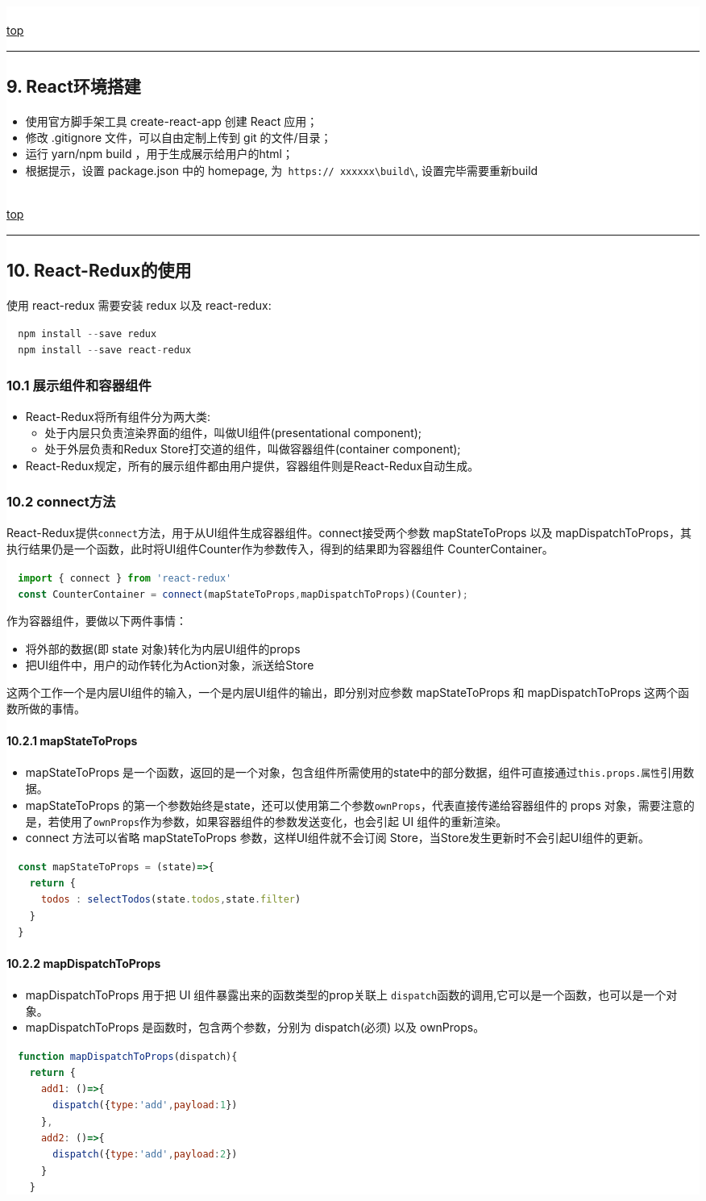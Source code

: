 <br>[top](#目录)<hr>

## 9. React环境搭建 

* 使用官方脚手架工具 create-react-app 创建 React 应用；
* 修改 .gitignore 文件，可以自由定制上传到 git 的文件/目录；
* 运行 yarn/npm build ，用于生成展示给用户的html；
* 根据提示，设置 package.json 中的 homepage, 为` https:// xxxxxx\build\`, 设置完毕需要重新build


<br>[top](#目录)<hr>

## 10. React-Redux的使用 

使用 react-redux 需要安装 redux 以及 react-redux:
```js 
  npm install --save redux
  npm install --save react-redux
```

### 10.1 展示组件和容器组件
* React-Redux将所有组件分为两大类:
  * 处于内层只负责渲染界面的组件，叫做UI组件(presentational component);
  * 处于外层负责和Redux Store打交道的组件，叫做容器组件(container component);
* React-Redux规定，所有的展示组件都由用户提供，容器组件则是React-Redux自动生成。

### 10.2 connect方法 
React-Redux提供`connect`方法，用于从UI组件生成容器组件。connect接受两个参数 mapStateToProps 以及 mapDispatchToProps，其执行结果仍是一个函数，此时将UI组件Counter作为参数传入，得到的结果即为容器组件 CounterContainer。

```js
  import { connect } from 'react-redux'
  const CounterContainer = connect(mapStateToProps,mapDispatchToProps)(Counter);
```
作为容器组件，要做以下两件事情：
* 将外部的数据(即 state 对象)转化为内层UI组件的props
* 把UI组件中，用户的动作转化为Action对象，派送给Store

这两个工作一个是内层UI组件的输入，一个是内层UI组件的输出，即分别对应参数 mapStateToProps 和 mapDispatchToProps 这两个函数所做的事情。

#### 10.2.1 **mapStateToProps**
* mapStateToProps 是一个函数，返回的是一个对象，包含组件所需使用的state中的部分数据，组件可直接通过`this.props.属性`引用数据。
* mapStateToProps 的第一个参数始终是state，还可以使用第二个参数`ownProps`，代表直接传递给容器组件的 props 对象，需要注意的是，若使用了`ownProps`作为参数，如果容器组件的参数发送变化，也会引起 UI 组件的重新渲染。
* connect 方法可以省略 mapStateToProps 参数，这样UI组件就不会订阅 Store，当Store发生更新时不会引起UI组件的更新。
```js
  const mapStateToProps = (state)=>{
    return {
      todos : selectTodos(state.todos,state.filter)
    }
  }
```

#### 10.2.2 **mapDispatchToProps**
* mapDispatchToProps 用于把 UI 组件暴露出来的函数类型的prop关联上 `dispatch`函数的调用,它可以是一个函数，也可以是一个对象。
* mapDispatchToProps 是函数时，包含两个参数，分别为 dispatch(必须) 以及 ownProps。
```js
  function mapDispatchToProps(dispatch){
    return {
      add1: ()=>{
        dispatch({type:'add',payload:1}) 
      },
      add2: ()=>{
        dispatch({type:'add',payload:2}) 
      }
    }
```